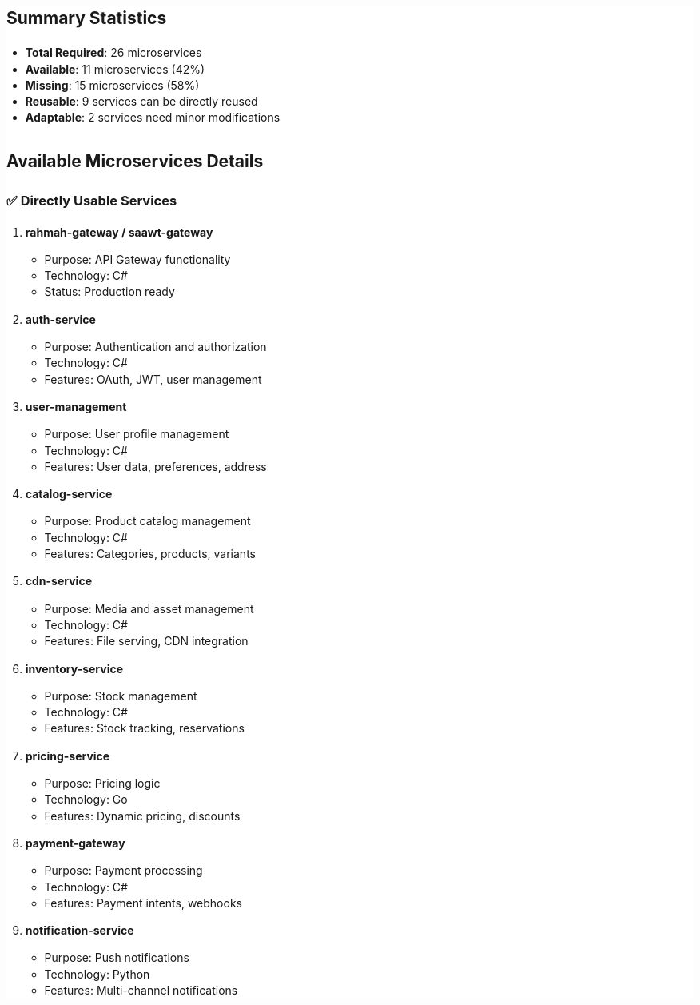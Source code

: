## Summary Statistics

- **Total Required**: 26 microservices
- **Available**: 11 microservices (42%)
- **Missing**: 15 microservices (58%)
- **Reusable**: 9 services can be directly reused
- **Adaptable**: 2 services need minor modifications

## Available Microservices Details

### ✅ Directly Usable Services

1. **rahmah-gateway / saawt-gateway**
   - Purpose: API Gateway functionality
   - Technology: C#
   - Status: Production ready

2. **auth-service**
   - Purpose: Authentication and authorization
   - Technology: C#
   - Features: OAuth, JWT, user management

3. **user-management**
   - Purpose: User profile management
   - Technology: C#
   - Features: User data, preferences, address

4. **catalog-service**
   - Purpose: Product catalog management
   - Technology: C#
   - Features: Categories, products, variants

5. **cdn-service**
   - Purpose: Media and asset management
   - Technology: C#
   - Features: File serving, CDN integration

6. **inventory-service**
   - Purpose: Stock management
   - Technology: C#
   - Features: Stock tracking, reservations

7. **pricing-service**
   - Purpose: Pricing logic
   - Technology: Go
   - Features: Dynamic pricing, discounts

8. **payment-gateway**
   - Purpose: Payment processing
   - Technology: C#
   - Features: Payment intents, webhooks

9. **notification-service**
   - Purpose: Push notifications
   - Technology: Python
   - Features: Multi-channel notifications

